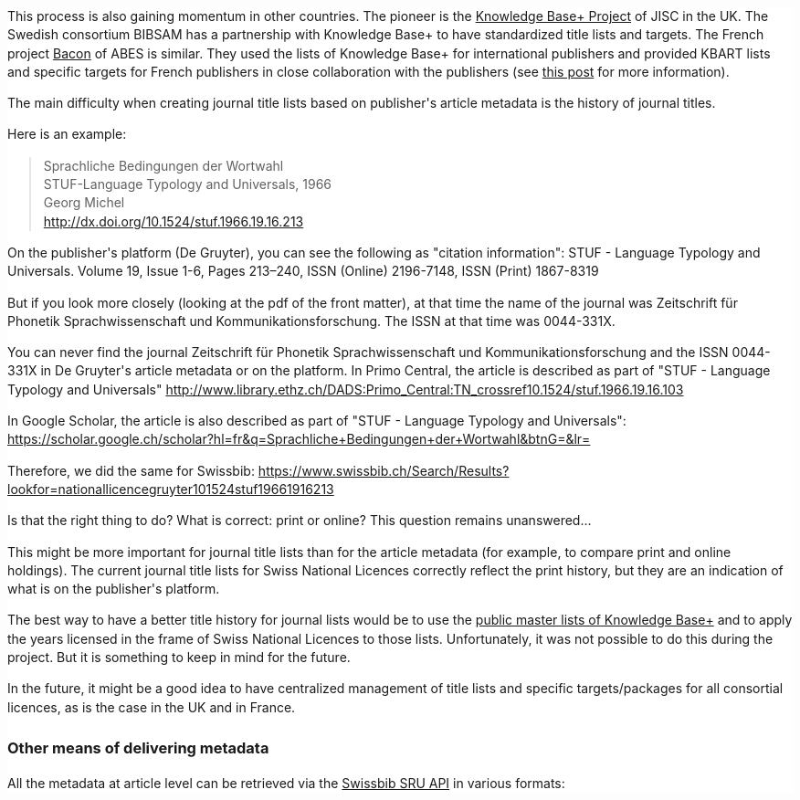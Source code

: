 This process is also gaining momentum in other countries. The pioneer is the [Knowledge Base+ Project](https://www.kbplus.ac.uk/kbplus/) of JISC in the UK. The Swedish consortium BIBSAM has a partnership with Knowledge Base+ to have standardized title lists and targets. The French project [Bacon](https://bacon.abes.fr/) of ABES is similar. They used the lists of Knowledge Base+ for international publishers and provided KBART lists and specific targets for French publishers in close collaboration with the publishers (see [this post](https://fil.abes.fr/2016/06/20/bacon-bilan-detape-sur-le-perimetre-couvert/) for more information).

The main difficulty when creating journal title lists based on publisher's article metadata is the history of journal titles.

Here is an example:


> Sprachliche Bedingungen der Wortwahl  
> STUF-Language Typology and Universals, 1966  
> Georg Michel  
> http://dx.doi.org/10.1524/stuf.1966.19.16.213

On the publisher's platform (De Gruyter), you can see the following as "citation information":
STUF - Language Typology and Universals. Volume 19, Issue 1-6, Pages 213–240, ISSN (Online) 2196-7148, ISSN (Print) 1867-8319

But if you look more closely (looking at the pdf of the front matter), at that time
the name of the journal was Zeitschrift für Phonetik Sprachwissenschaft und Kommunikationsforschung. The ISSN at that time was 0044-331X.

You can never find the journal Zeitschrift für Phonetik Sprachwissenschaft und Kommunikationsforschung and the ISSN 0044-331X in De Gruyter's article metadata or on the platform.
In Primo Central, the article is described as part of "STUF - Language Typology and Universals"
<http://www.library.ethz.ch/DADS:Primo_Central:TN_crossref10.1524/stuf.1966.19.16.103>

In Google Scholar, the article is also described as part of "STUF - Language Typology and Universals":
<https://scholar.google.ch/scholar?hl=fr&q=Sprachliche+Bedingungen+der+Wortwahl&btnG=&lr=>

Therefore, we did the same for Swissbib: <https://www.swissbib.ch/Search/Results?lookfor=nationallicencegruyter101524stuf19661916213>

Is that the right thing to do? What is correct: print or online? This question remains unanswered...

This might be more important for journal title lists than for the article metadata (for example, to compare print and online holdings). The current journal title lists for Swiss National Licences correctly reflect the print history, but they are an indication of what is on the publisher's platform.

The best way to have a better title history for journal lists would be to use the [public master lists of Knowledge Base+](https://www.kbplus.ac.uk/kbplus/publicExport) and to apply the years licensed in the frame of Swiss National Licences to those lists. Unfortunately, it was not possible to do this during the project. But it is something to keep in mind for the future.

In the future, it might be a good idea to have centralized management of title lists and specific targets/packages for all consortial licences, as is the case in the UK and in France.


### Other means of delivering metadata

All the metadata at article level can be retrieved via the [Swissbib SRU API](http://sru.swissbib.ch/) in various formats:
